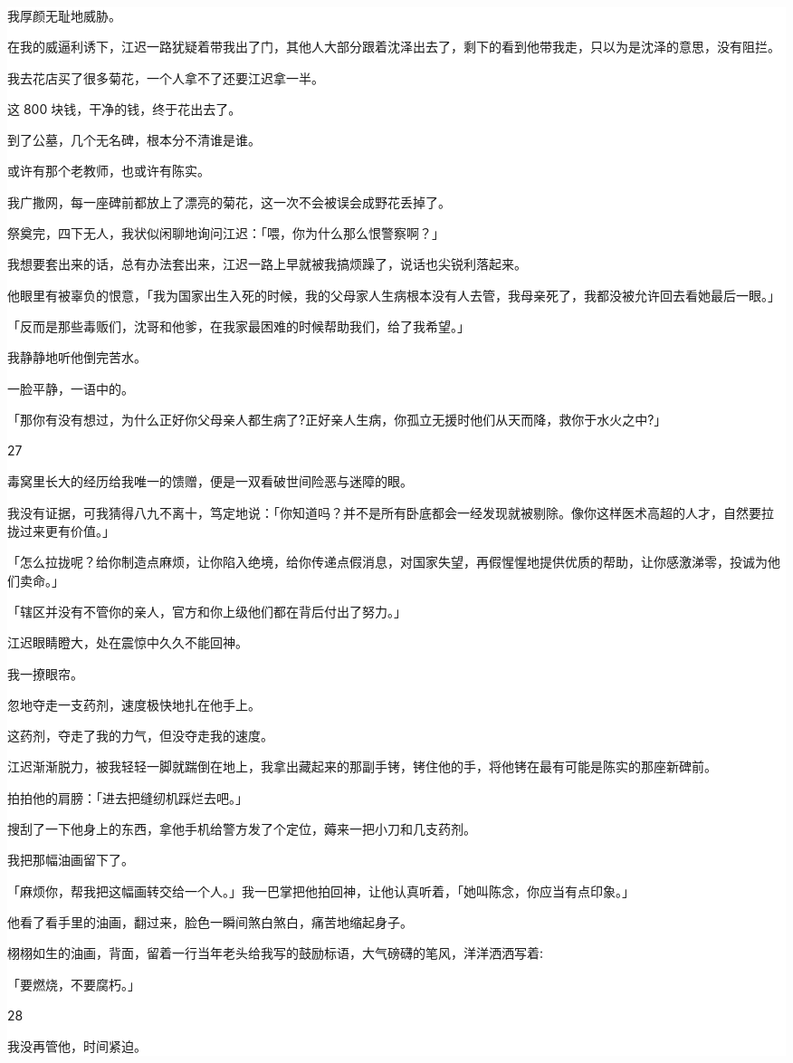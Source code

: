 我厚颜无耻地威胁。

在我的威逼利诱下，江迟一路犹疑着带我出了门，其他人大部分跟着沈泽出去了，剩下的看到他带我走，只以为是沈泽的意思，没有阻拦。

我去花店买了很多菊花，一个人拿不了还要江迟拿一半。

这 800 块钱，干净的钱，终于花出去了。

到了公墓，几个无名碑，根本分不清谁是谁。

或许有那个老教师，也或许有陈实。

我广撒网，每一座碑前都放上了漂亮的菊花，这一次不会被误会成野花丢掉了。

祭奠完，四下无人，我状似闲聊地询问江迟：「喂，你为什么那么恨警察啊？」

我想要套出来的话，总有办法套出来，江迟一路上早就被我搞烦躁了，说话也尖锐利落起来。

他眼里有被辜负的恨意，「我为国家出生入死的时候，我的父母家人生病根本没有人去管，我母亲死了，我都没被允许回去看她最后一眼。」

「反而是那些毒贩们，沈哥和他爹，在我家最困难的时候帮助我们，给了我希望。」

我静静地听他倒完苦水。

一脸平静，一语中的。

「那你有没有想过，为什么正好你父母亲人都生病了?正好亲人生病，你孤立无援时他们从天而降，救你于水火之中?」

27

毒窝里长大的经历给我唯一的馈赠，便是一双看破世间险恶与迷障的眼。

我没有证据，可我猜得八九不离十，笃定地说：「你知道吗？并不是所有卧底都会一经发现就被剔除。像你这样医术高超的人才，自然要拉拢过来更有价值。」

「怎么拉拢呢？给你制造点麻烦，让你陷入绝境，给你传递点假消息，对国家失望，再假惺惺地提供优质的帮助，让你感激涕零，投诚为他们卖命。」

「辖区并没有不管你的亲人，官方和你上级他们都在背后付出了努力。」

江迟眼睛瞪大，处在震惊中久久不能回神。

我一撩眼帘。

忽地夺走一支药剂，速度极快地扎在他手上。

这药剂，夺走了我的力气，但没夺走我的速度。

江迟渐渐脱力，被我轻轻一脚就踹倒在地上，我拿出藏起来的那副手铐，铐住他的手，将他铐在最有可能是陈实的那座新碑前。

拍拍他的肩膀：「进去把缝纫机踩烂去吧。」

搜刮了一下他身上的东西，拿他手机给警方发了个定位，薅来一把小刀和几支药剂。

我把那幅油画留下了。

「麻烦你，帮我把这幅画转交给一个人。」我一巴掌把他拍回神，让他认真听着，「她叫陈念，你应当有点印象。」

他看了看手里的油画，翻过来，脸色一瞬间煞白煞白，痛苦地缩起身子。

栩栩如生的油画，背面，留着一行当年老头给我写的鼓励标语，大气磅礴的笔风，洋洋洒洒写着:

「要燃烧，不要腐朽。」

28

我没再管他，时间紧迫。
